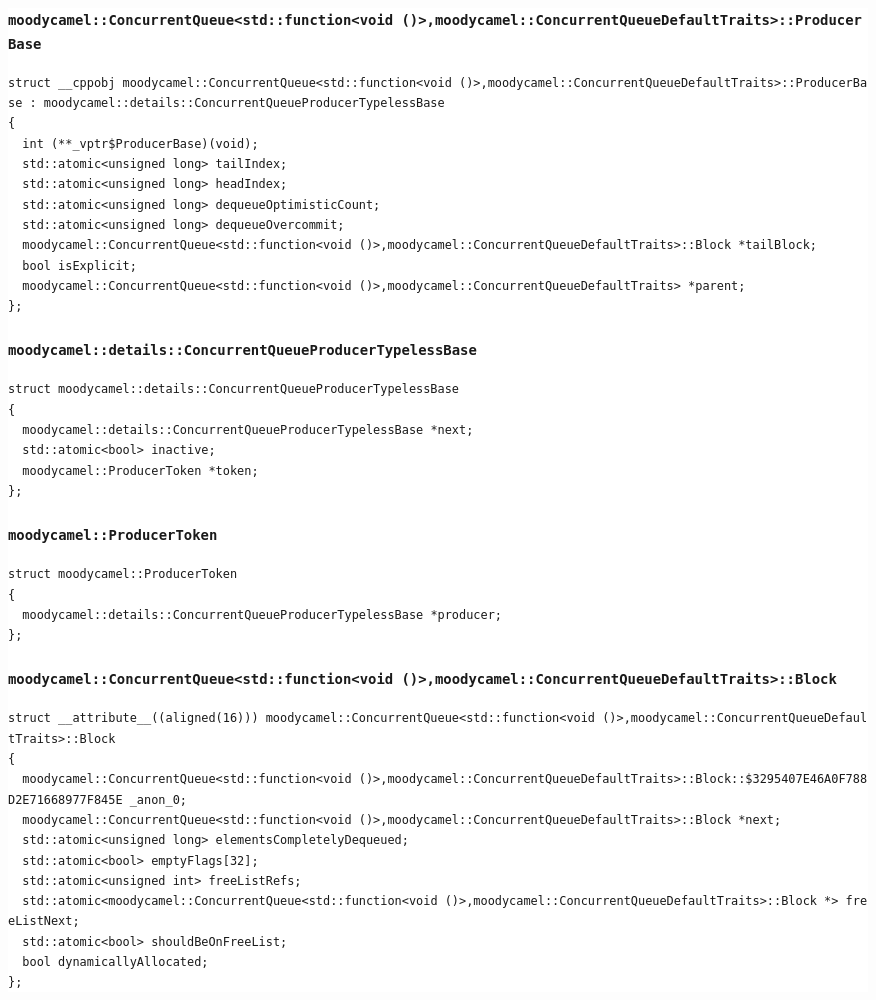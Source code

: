 
### `moodycamel::ConcurrentQueue<std::function<void ()>,moodycamel::ConcurrentQueueDefaultTraits>::ProducerBase`
```
struct __cppobj moodycamel::ConcurrentQueue<std::function<void ()>,moodycamel::ConcurrentQueueDefaultTraits>::ProducerBase : moodycamel::details::ConcurrentQueueProducerTypelessBase
{
  int (**_vptr$ProducerBase)(void);
  std::atomic<unsigned long> tailIndex;
  std::atomic<unsigned long> headIndex;
  std::atomic<unsigned long> dequeueOptimisticCount;
  std::atomic<unsigned long> dequeueOvercommit;
  moodycamel::ConcurrentQueue<std::function<void ()>,moodycamel::ConcurrentQueueDefaultTraits>::Block *tailBlock;
  bool isExplicit;
  moodycamel::ConcurrentQueue<std::function<void ()>,moodycamel::ConcurrentQueueDefaultTraits> *parent;
};

```

### `moodycamel::details::ConcurrentQueueProducerTypelessBase`
```
struct moodycamel::details::ConcurrentQueueProducerTypelessBase
{
  moodycamel::details::ConcurrentQueueProducerTypelessBase *next;
  std::atomic<bool> inactive;
  moodycamel::ProducerToken *token;
};

```

### `moodycamel::ProducerToken`
```
struct moodycamel::ProducerToken
{
  moodycamel::details::ConcurrentQueueProducerTypelessBase *producer;
};

```

### `moodycamel::ConcurrentQueue<std::function<void ()>,moodycamel::ConcurrentQueueDefaultTraits>::Block`
```
struct __attribute__((aligned(16))) moodycamel::ConcurrentQueue<std::function<void ()>,moodycamel::ConcurrentQueueDefaultTraits>::Block
{
  moodycamel::ConcurrentQueue<std::function<void ()>,moodycamel::ConcurrentQueueDefaultTraits>::Block::$3295407E46A0F788D2E71668977F845E _anon_0;
  moodycamel::ConcurrentQueue<std::function<void ()>,moodycamel::ConcurrentQueueDefaultTraits>::Block *next;
  std::atomic<unsigned long> elementsCompletelyDequeued;
  std::atomic<bool> emptyFlags[32];
  std::atomic<unsigned int> freeListRefs;
  std::atomic<moodycamel::ConcurrentQueue<std::function<void ()>,moodycamel::ConcurrentQueueDefaultTraits>::Block *> freeListNext;
  std::atomic<bool> shouldBeOnFreeList;
  bool dynamicallyAllocated;
};

```
